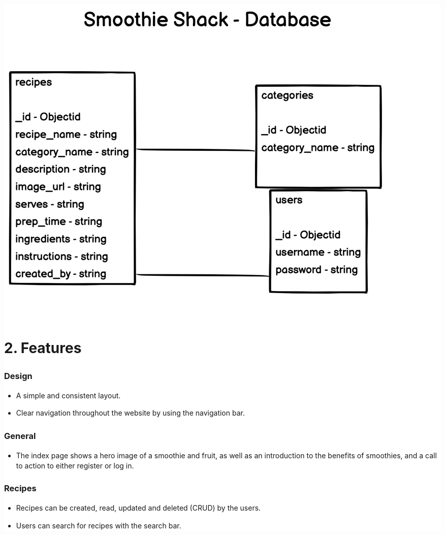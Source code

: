 ![](assets/images/databasemodel.jpg) 

# 2. Features

### Design

* A simple and consistent layout.

* Clear navigation throughout the website by using the navigation bar.


### General

* The index page shows a hero image of a smoothie and fruit, as well as an introduction to the benefits of smoothies, and a call to action to either register or log in. 

### Recipes

* Recipes can be created, read, updated and deleted (CRUD) by the users.

* Users can search for recipes with the search bar.
